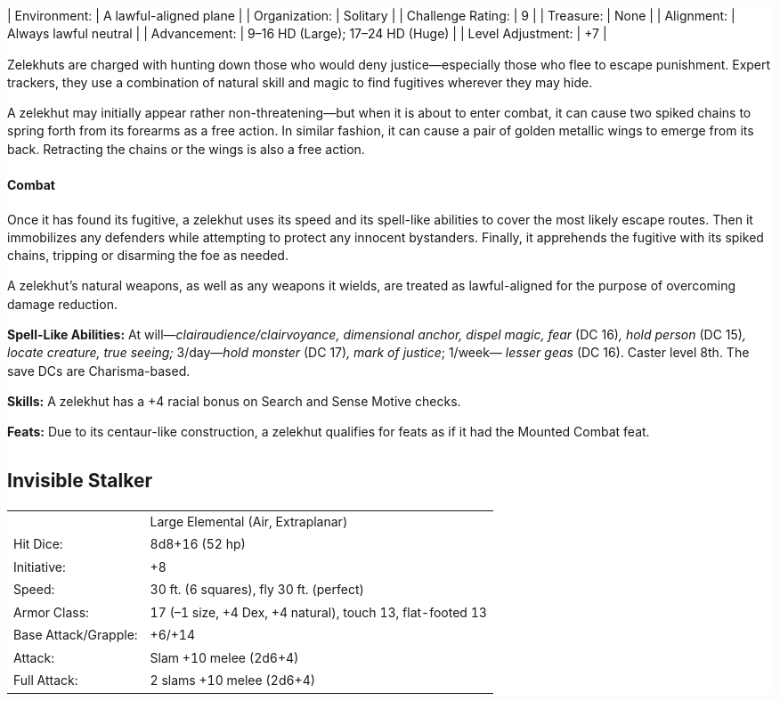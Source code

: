 | Environment:         | A lawful-aligned plane                                                                                                          |
| Organization:        | Solitary                                                                                                                        |
| Challenge Rating:    | 9                                                                                                                               |
| Treasure:            | None                                                                                                                            |
| Alignment:           | Always lawful neutral                                                                                                           |
| Advancement:         | 9–16 HD (Large); 17–24 HD (Huge)                                                                                                |
| Level Adjustment:    | +7                                                                                                                              |

Zelekhuts are charged with hunting down those who would deny
justice—especially those who flee to escape punishment. Expert trackers,
they use a combination of natural skill and magic to find fugitives
wherever they may hide.

A zelekhut may initially appear rather non-threatening—but when it is
about to enter combat, it can cause two spiked chains to spring forth
from its forearms as a free action. In similar fashion, it can cause a
pair of golden metallic wings to emerge from its back. Retracting the
chains or the wings is also a free action.

#### Combat

Once it has found its fugitive, a zelekhut uses its speed and its
spell-like abilities to cover the most likely escape routes. Then it
immobilizes any defenders while attempting to protect any innocent
bystanders. Finally, it apprehends the fugitive with its spiked chains,
tripping or disarming the foe as needed.

A zelekhut’s natural weapons, as well as any weapons it wields, are
treated as lawful-aligned for the purpose of overcoming damage
reduction.

**Spell-Like Abilities:** At will—*clairaudience/clairvoyance,
dimensional anchor, dispel magic, fear* (DC 16)*, hold person* (DC 15)*,
locate creature, true seeing;* 3/day—*hold monster* (DC 17)*, mark of
justice*; 1/week— *lesser geas* (DC 16). Caster level 8th. The save DCs
are Charisma-based.

**Skills:** A zelekhut has a +4 racial bonus on Search and Sense Motive
checks.

**Feats:** Due to its centaur-like construction, a zelekhut qualifies
for feats as if it had the Mounted Combat feat.

## Invisible Stalker

|                      |                                                                                        |
|----------------------|----------------------------------------------------------------------------------------|
|                      | Large Elemental (Air, Extraplanar)                                                     |
| Hit Dice:            | 8d8+16 (52 hp)                                                                         |
| Initiative:          | +8                                                                                     |
| Speed:               | 30 ft. (6 squares), fly 30 ft. (perfect)                                               |
| Armor Class:         | 17 (–1 size, +4 Dex, +4 natural), touch 13, flat-footed 13                             |
| Base Attack/Grapple: | +6/+14                                                                                 |
| Attack:              | Slam +10 melee (2d6+4)                                                                 |
| Full Attack:         | 2 slams +10 melee (2d6+4)                                                              |